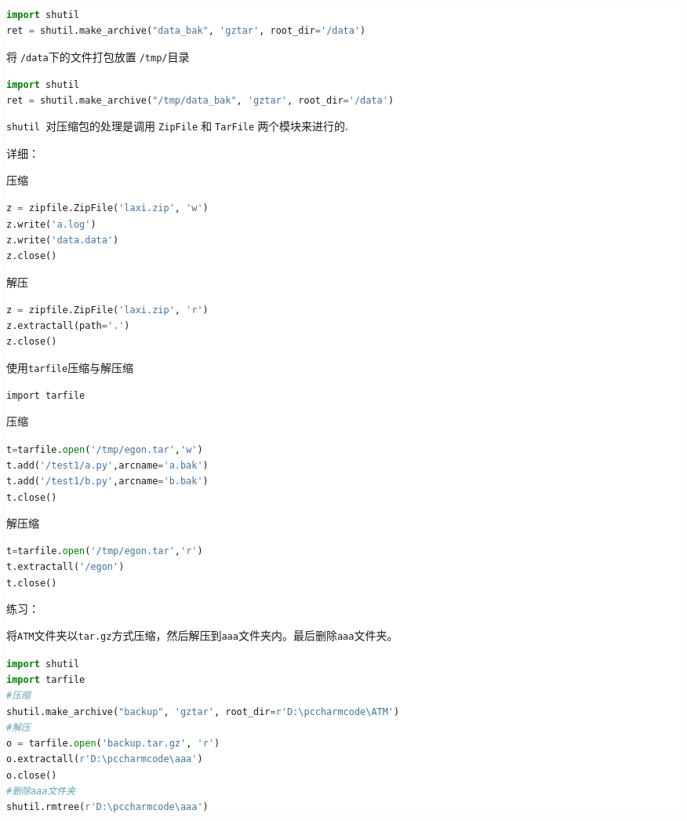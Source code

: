```python
import shutil
ret = shutil.make_archive("data_bak", 'gztar', root_dir='/data')
```

将 `/data`下的文件打包放置 `/tmp/`目录

```python
import shutil
ret = shutil.make_archive("/tmp/data_bak", 'gztar', root_dir='/data') 
```

`shutil `对压缩包的处理是调用 `ZipFile` 和 `TarFile` 两个模块来进行的.

详细：

压缩

```python
z = zipfile.ZipFile('laxi.zip', 'w')
z.write('a.log')
z.write('data.data')
z.close()
```

解压

```python
z = zipfile.ZipFile('laxi.zip', 'r')
z.extractall(path='.')
z.close()
```

使用`tarfile`压缩与解压缩

```
import tarfile
```

压缩

```python
t=tarfile.open('/tmp/egon.tar','w')
t.add('/test1/a.py',arcname='a.bak')
t.add('/test1/b.py',arcname='b.bak')
t.close()
```

解压缩

```python
t=tarfile.open('/tmp/egon.tar','r')
t.extractall('/egon')
t.close()
```

练习：

将`ATM`文件夹以`tar.gz`方式压缩，然后解压到`aaa`文件夹内。最后删除`aaa`文件夹。

```python
import shutil
import tarfile
#压缩
shutil.make_archive("backup", 'gztar', root_dir=r'D:\pccharmcode\ATM')
#解压
o = tarfile.open('backup.tar.gz', 'r')
o.extractall(r'D:\pccharmcode\aaa')
o.close()
#删除aaa文件夹
shutil.rmtree(r'D:\pccharmcode\aaa')
```
